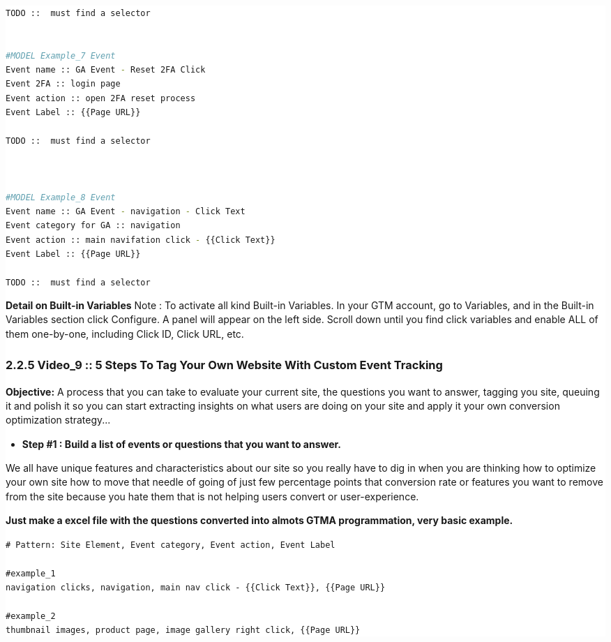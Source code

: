 ```bash
TODO ::  must find a selector


#MODEL Example_7 Event
Event name :: GA Event - Reset 2FA Click
Event 2FA :: login page
Event action :: open 2FA reset process
Event Label :: {{Page URL}}

TODO ::  must find a selector



#MODEL Example_8 Event
Event name :: GA Event - navigation - Click Text
Event category for GA :: navigation
Event action :: main navifation click - {{Click Text}}
Event Label :: {{Page URL}}

TODO ::  must find a selector
```

**Detail on Built-in Variables**
Note : To activate all kind Built-in Variables.
In your GTM account, go to Variables, and in the Built-in Variables section click Configure. A panel will appear on the left side. Scroll down until you find click variables and enable ALL of them one-by-one, including Click ID, Click URL, etc.

### 2.2.5 Video_9 :: 5 Steps To Tag Your Own Website With Custom Event Tracking


**Objective:**
A process that you can take to evaluate your current site, the questions you want to answer, tagging you site, queuing it and polish it so you can start extracting insights on what users are doing on your site and apply it your own conversion optimization strategy...

- **Step #1 : Build a list of events or questions that you want to answer.**


We all have unique features and characteristics about our site so you really have to dig in when you are thinking how to optimize your own site how to move that needle of going of just few percentage points that conversion rate or features you want to remove from the site because you hate them that is not helping users convert or user-experience.

**Just make a excel file with the questions converted into almots GTMA programmation, very basic example.**

```
# Pattern: Site Element, Event category, Event action, Event Label

#example_1
navigation clicks, navigation, main nav click - {{Click Text}}, {{Page URL}}

#example_2
thumbnail images, product page, image gallery right click, {{Page URL}}
```
